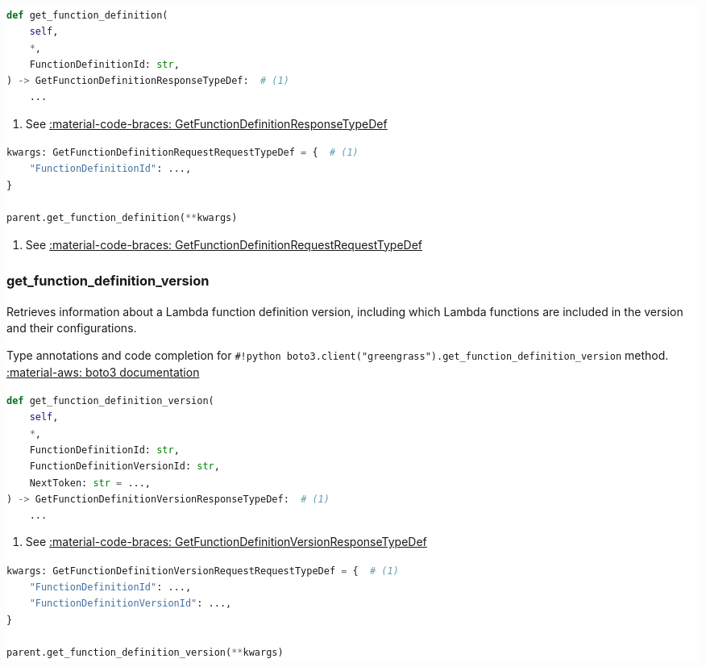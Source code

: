 ```python title="Method definition"
def get_function_definition(
    self,
    *,
    FunctionDefinitionId: str,
) -> GetFunctionDefinitionResponseTypeDef:  # (1)
    ...
```

1. See [:material-code-braces: GetFunctionDefinitionResponseTypeDef](./type_defs.md#getfunctiondefinitionresponsetypedef) 


```python title="Usage example with kwargs"
kwargs: GetFunctionDefinitionRequestRequestTypeDef = {  # (1)
    "FunctionDefinitionId": ...,
}

parent.get_function_definition(**kwargs)
```

1. See [:material-code-braces: GetFunctionDefinitionRequestRequestTypeDef](./type_defs.md#getfunctiondefinitionrequestrequesttypedef) 

### get\_function\_definition\_version

Retrieves information about a Lambda function definition version, including
which Lambda functions are included in the version and their configurations.

Type annotations and code completion for `#!python boto3.client("greengrass").get_function_definition_version` method.
[:material-aws: boto3 documentation](https://boto3.amazonaws.com/v1/documentation/api/latest/reference/services/greengrass.html#Greengrass.Client.get_function_definition_version)

```python title="Method definition"
def get_function_definition_version(
    self,
    *,
    FunctionDefinitionId: str,
    FunctionDefinitionVersionId: str,
    NextToken: str = ...,
) -> GetFunctionDefinitionVersionResponseTypeDef:  # (1)
    ...
```

1. See [:material-code-braces: GetFunctionDefinitionVersionResponseTypeDef](./type_defs.md#getfunctiondefinitionversionresponsetypedef) 


```python title="Usage example with kwargs"
kwargs: GetFunctionDefinitionVersionRequestRequestTypeDef = {  # (1)
    "FunctionDefinitionId": ...,
    "FunctionDefinitionVersionId": ...,
}

parent.get_function_definition_version(**kwargs)
```

